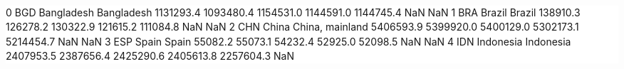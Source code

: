   <tbody>
    <tr>
      <th>0</th>
      <td>BGD</td>
      <td>Bangladesh</td>
      <td>Bangladesh</td>
      <td>1131293.4</td>
      <td>1093480.4</td>
      <td>1154531.0</td>
      <td>1144591.0</td>
      <td>1144745.4</td>
      <td>NaN</td>
      <td>NaN</td>
    </tr>
    <tr>
      <th>1</th>
      <td>BRA</td>
      <td>Brazil</td>
      <td>Brazil</td>
      <td>138910.3</td>
      <td>126278.2</td>
      <td>130322.9</td>
      <td>121615.2</td>
      <td>111084.8</td>
      <td>NaN</td>
      <td>NaN</td>
    </tr>
    <tr>
      <th>2</th>
      <td>CHN</td>
      <td>China</td>
      <td>China, mainland</td>
      <td>5406593.9</td>
      <td>5399920.0</td>
      <td>5400129.0</td>
      <td>5302173.1</td>
      <td>5214454.7</td>
      <td>NaN</td>
      <td>NaN</td>
    </tr>
    <tr>
      <th>3</th>
      <td>ESP</td>
      <td>Spain</td>
      <td>Spain</td>
      <td>55082.2</td>
      <td>55073.1</td>
      <td>54232.4</td>
      <td>52925.0</td>
      <td>52098.5</td>
      <td>NaN</td>
      <td>NaN</td>
    </tr>
    <tr>
      <th>4</th>
      <td>IDN</td>
      <td>Indonesia</td>
      <td>Indonesia</td>
      <td>2407953.5</td>
      <td>2387656.4</td>
      <td>2425290.6</td>
      <td>2405613.8</td>
      <td>2257604.3</td>
      <td>NaN</td>